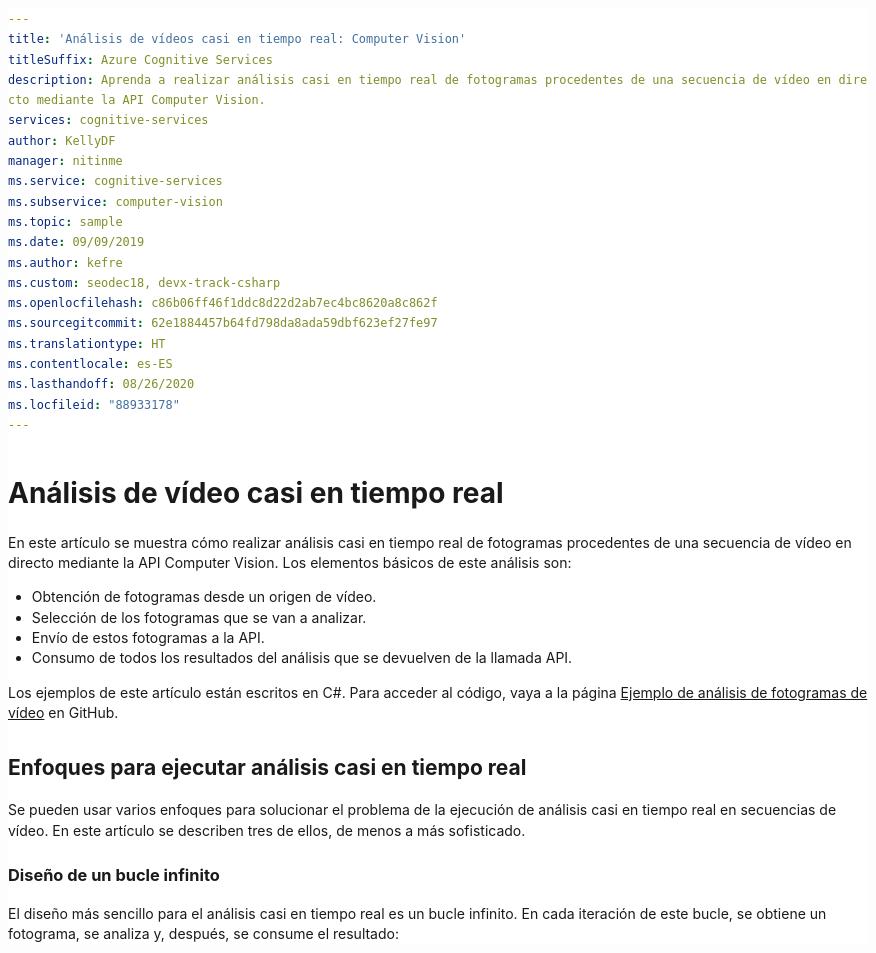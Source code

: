 ```yaml
---
title: 'Análisis de vídeos casi en tiempo real: Computer Vision'
titleSuffix: Azure Cognitive Services
description: Aprenda a realizar análisis casi en tiempo real de fotogramas procedentes de una secuencia de vídeo en directo mediante la API Computer Vision.
services: cognitive-services
author: KellyDF
manager: nitinme
ms.service: cognitive-services
ms.subservice: computer-vision
ms.topic: sample
ms.date: 09/09/2019
ms.author: kefre
ms.custom: seodec18, devx-track-csharp
ms.openlocfilehash: c86b06ff46f1ddc8d22d2ab7ec4bc8620a8c862f
ms.sourcegitcommit: 62e1884457b64fd798da8ada59dbf623ef27fe97
ms.translationtype: HT
ms.contentlocale: es-ES
ms.lasthandoff: 08/26/2020
ms.locfileid: "88933178"
---
```

# <a name="analyze-videos-in-near-real-time"></a>Análisis de vídeo casi en tiempo real

En este artículo se muestra cómo realizar análisis casi en tiempo real de fotogramas procedentes de una secuencia de vídeo en directo mediante la API Computer Vision. Los elementos básicos de este análisis son:

- Obtención de fotogramas desde un origen de vídeo.
- Selección de los fotogramas que se van a analizar.
- Envío de estos fotogramas a la API.
- Consumo de todos los resultados del análisis que se devuelven de la llamada API.

Los ejemplos de este artículo están escritos en C#. Para acceder al código, vaya a la página [Ejemplo de análisis de fotogramas de vídeo](https://github.com/Microsoft/Cognitive-Samples-VideoFrameAnalysis/) en GitHub.

## <a name="approaches-to-running-near-real-time-analysis"></a>Enfoques para ejecutar análisis casi en tiempo real

Se pueden usar varios enfoques para solucionar el problema de la ejecución de análisis casi en tiempo real en secuencias de vídeo. En este artículo se describen tres de ellos, de menos a más sofisticado.

### <a name="design-an-infinite-loop"></a>Diseño de un bucle infinito

El diseño más sencillo para el análisis casi en tiempo real es un bucle infinito. En cada iteración de este bucle, se obtiene un fotograma, se analiza y, después, se consume el resultado:

